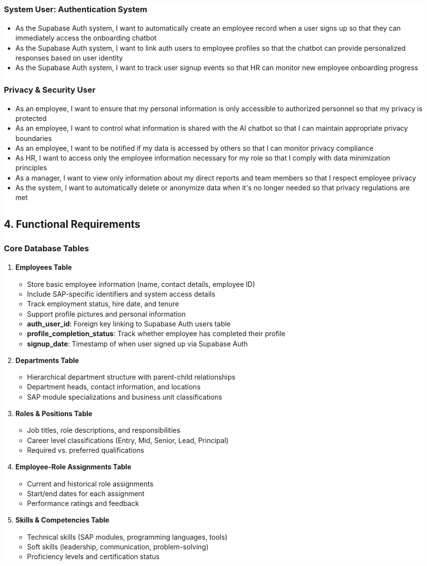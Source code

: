 ### System User: Authentication System
- As the Supabase Auth system, I want to automatically create an employee record when a user signs up so that they can immediately access the onboarding chatbot
- As the Supabase Auth system, I want to link auth users to employee profiles so that the chatbot can provide personalized responses based on user identity
- As the Supabase Auth system, I want to track user signup events so that HR can monitor new employee onboarding progress

### Privacy & Security User
- As an employee, I want to ensure that my personal information is only accessible to authorized personnel so that my privacy is protected
- As an employee, I want to control what information is shared with the AI chatbot so that I can maintain appropriate privacy boundaries
- As an employee, I want to be notified if my data is accessed by others so that I can monitor privacy compliance
- As HR, I want to access only the employee information necessary for my role so that I comply with data minimization principles
- As a manager, I want to view only information about my direct reports and team members so that I respect employee privacy
- As the system, I want to automatically delete or anonymize data when it's no longer needed so that privacy regulations are met

## 4. Functional Requirements

### Core Database Tables

1. **Employees Table**
   - Store basic employee information (name, contact details, employee ID)
   - Include SAP-specific identifiers and system access details
   - Track employment status, hire date, and tenure
   - Support profile pictures and personal information
   - **auth_user_id**: Foreign key linking to Supabase Auth users table
   - **profile_completion_status**: Track whether employee has completed their profile
   - **signup_date**: Timestamp of when user signed up via Supabase Auth

2. **Departments Table**
   - Hierarchical department structure with parent-child relationships
   - Department heads, contact information, and locations
   - SAP module specializations and business unit classifications

3. **Roles & Positions Table**
   - Job titles, role descriptions, and responsibilities
   - Career level classifications (Entry, Mid, Senior, Lead, Principal)
   - Required vs. preferred qualifications

4. **Employee-Role Assignments Table**
   - Current and historical role assignments
   - Start/end dates for each assignment
   - Performance ratings and feedback

5. **Skills & Competencies Table**
   - Technical skills (SAP modules, programming languages, tools)
   - Soft skills (leadership, communication, problem-solving)
   - Proficiency levels and certification status
